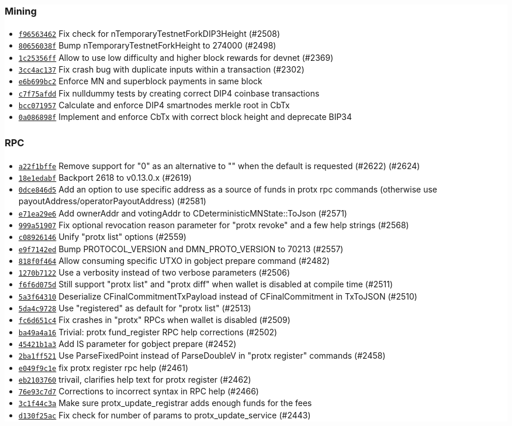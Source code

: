 ### Mining
- [`f96563462`](https://github.com/raptor3um/stratanium/commit/f96563462) Fix check for nTemporaryTestnetForkDIP3Height (#2508)
- [`80656038f`](https://github.com/raptor3um/stratanium/commit/80656038f) Bump nTemporaryTestnetForkHeight to 274000 (#2498)
- [`1c25356ff`](https://github.com/raptor3um/stratanium/commit/1c25356ff) Allow to use low difficulty and higher block rewards for devnet (#2369)
- [`3cc4ac137`](https://github.com/raptor3um/stratanium/commit/3cc4ac137) Fix crash bug with duplicate inputs within a transaction (#2302)
- [`e6b699bc2`](https://github.com/raptor3um/stratanium/commit/e6b699bc2) Enforce MN and superblock payments in same block
- [`c7f75afdd`](https://github.com/raptor3um/stratanium/commit/c7f75afdd) Fix nulldummy tests by creating correct DIP4 coinbase transactions
- [`bcc071957`](https://github.com/raptor3um/stratanium/commit/bcc071957) Calculate and enforce DIP4 smartnodes merkle root in CbTx
- [`0a086898f`](https://github.com/raptor3um/stratanium/commit/0a086898f) Implement and enforce CbTx with correct block height and deprecate BIP34

### RPC
- [`a22f1bffe`](https://github.com/raptor3um/stratanium/commit/a22f1bffe) Remove support for "0" as an alternative to "" when the default is requested (#2622) (#2624)
- [`18e1edabf`](https://github.com/raptor3um/stratanium/commit/18e1edabf) Backport 2618 to v0.13.0.x (#2619)
- [`0dce846d5`](https://github.com/raptor3um/stratanium/commit/0dce846d5) Add an option to use specific address as a source of funds in protx rpc commands (otherwise use payoutAddress/operatorPayoutAddress) (#2581)
- [`e71ea29e6`](https://github.com/raptor3um/stratanium/commit/e71ea29e6) Add ownerAddr and votingAddr to CDeterministicMNState::ToJson (#2571)
- [`999a51907`](https://github.com/raptor3um/stratanium/commit/999a51907) Fix optional revocation reason parameter for "protx revoke" and a few help strings (#2568)
- [`c08926146`](https://github.com/raptor3um/stratanium/commit/c08926146) Unify "protx list" options (#2559)
- [`e9f7142ed`](https://github.com/raptor3um/stratanium/commit/e9f7142ed) Bump PROTOCOL_VERSION and DMN_PROTO_VERSION to 70213 (#2557)
- [`818f0f464`](https://github.com/raptor3um/stratanium/commit/818f0f464) Allow consuming specific UTXO in gobject prepare command (#2482)
- [`1270b7122`](https://github.com/raptor3um/stratanium/commit/1270b7122) Use a verbosity instead of two verbose parameters (#2506)
- [`f6f6d075d`](https://github.com/raptor3um/stratanium/commit/f6f6d075d) Still support "protx list" and "protx diff" when wallet is disabled at compile time (#2511)
- [`5a3f64310`](https://github.com/raptor3um/stratanium/commit/5a3f64310) Deserialize CFinalCommitmentTxPayload instead of CFinalCommitment in TxToJSON (#2510)
- [`5da4c9728`](https://github.com/raptor3um/stratanium/commit/5da4c9728) Use "registered" as default for "protx list" (#2513)
- [`fc6d651c4`](https://github.com/raptor3um/stratanium/commit/fc6d651c4) Fix crashes in "protx" RPCs when wallet is disabled (#2509)
- [`ba49a4a16`](https://github.com/raptor3um/stratanium/commit/ba49a4a16) Trivial: protx fund_register RPC help corrections (#2502)
- [`45421b1a3`](https://github.com/raptor3um/stratanium/commit/45421b1a3) Add IS parameter for gobject prepare (#2452)
- [`2ba1ff521`](https://github.com/raptor3um/stratanium/commit/2ba1ff521) Use ParseFixedPoint instead of ParseDoubleV in "protx register" commands (#2458)
- [`e049f9c1e`](https://github.com/raptor3um/stratanium/commit/e049f9c1e) fix protx register rpc help (#2461)
- [`eb2103760`](https://github.com/raptor3um/stratanium/commit/eb2103760) trivail, clarifies help text for protx register (#2462)
- [`76e93c7d7`](https://github.com/raptor3um/stratanium/commit/76e93c7d7) Corrections to incorrect syntax in RPC help (#2466)
- [`3c1f44c3a`](https://github.com/raptor3um/stratanium/commit/3c1f44c3a) Make sure protx_update_registrar adds enough funds for the fees
- [`d130f25ac`](https://github.com/raptor3um/stratanium/commit/d130f25ac) Fix check for number of params to protx_update_service (#2443)